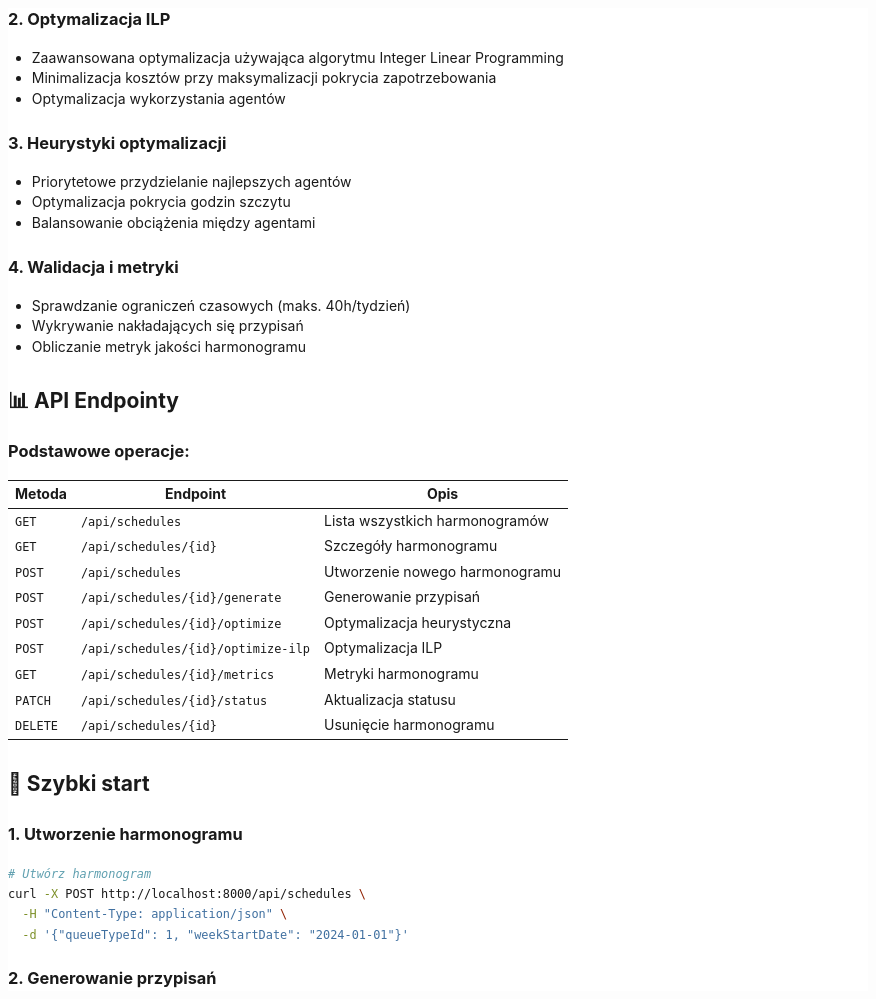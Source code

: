### 2. Optymalizacja ILP
- Zaawansowana optymalizacja używająca algorytmu Integer Linear Programming
- Minimalizacja kosztów przy maksymalizacji pokrycia zapotrzebowania
- Optymalizacja wykorzystania agentów

### 3. Heurystyki optymalizacji
- Priorytetowe przydzielanie najlepszych agentów
- Optymalizacja pokrycia godzin szczytu
- Balansowanie obciążenia między agentami

### 4. Walidacja i metryki
- Sprawdzanie ograniczeń czasowych (maks. 40h/tydzień)
- Wykrywanie nakładających się przypisań
- Obliczanie metryk jakości harmonogramu

## 📊 API Endpointy

### Podstawowe operacje:

| Metoda | Endpoint | Opis |
|--------|----------|------|
| `GET` | `/api/schedules` | Lista wszystkich harmonogramów |
| `GET` | `/api/schedules/{id}` | Szczegóły harmonogramu |
| `POST` | `/api/schedules` | Utworzenie nowego harmonogramu |
| `POST` | `/api/schedules/{id}/generate` | Generowanie przypisań |
| `POST` | `/api/schedules/{id}/optimize` | Optymalizacja heurystyczna |
| `POST` | `/api/schedules/{id}/optimize-ilp` | Optymalizacja ILP |
| `GET` | `/api/schedules/{id}/metrics` | Metryki harmonogramu |
| `PATCH` | `/api/schedules/{id}/status` | Aktualizacja statusu |
| `DELETE` | `/api/schedules/{id}` | Usunięcie harmonogramu |

## 🔧 Szybki start

### 1. Utworzenie harmonogramu

```bash
# Utwórz harmonogram
curl -X POST http://localhost:8000/api/schedules \
  -H "Content-Type: application/json" \
  -d '{"queueTypeId": 1, "weekStartDate": "2024-01-01"}'
```

### 2. Generowanie przypisań
